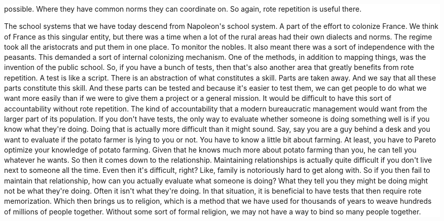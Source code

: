 possible. Where they have common norms they can coordinate on. So again, rote repetition is useful there.   

The school systems that we have today descend from Napoleon's school system. A part of the effort to colonize France. We think of France as this singular entity, but there was a time when a lot of the rural areas had their own dialects and norms. The regime took all the aristocrats and put them in one place. To monitor the nobles. It also meant there was a sort of independence with the peasants. This demanded a sort of internal colonizing mechanism. One of the methods, in addition to mapping things, was the invention of the public school. So, if you have a bunch of tests, then that's also another area that greatly benefits from rote repetition. A test is like a script. There is an abstraction of what constitutes a skill. Parts are taken away. And we say that all these parts constitute this skill. And these parts can be tested and because it's easier to test them, we can get people to do what we want more easily than if we were to give them a project or a general mission. It would be difficult to have this sort of accountability without rote repetition. The kind of accountability that a modern bureaucratic management would want from the larger part of its population. If you don't have tests, the only way to evaluate whether someone is doing something well is if you know what they're doing. Doing that is actually more difficult than it might sound. Say, say you are a guy behind a desk and you want to evaluate if the potato farmer is lying to you or not. You have to know a little bit about farming. At least, you have to Pareto optimize your knowledge of potato farming. Given that he knows much more about potato farming than you, he can tell you whatever he wants. So then it comes down to the relationship. Maintaining relationships is actually quite difficult if you don't live next to someone all the time. Even then it's difficult, right? Like, family is notoriously hard to get along with. So if you then fail to maintain that relationship, how can you actually evaluate what someone is doing? What they tell you they might be doing might not be what they're doing. Often it isn't what they're doing. In that situation, it is beneficial to have tests that then require rote memorization. Which then brings us to religion, which is a method that we have used for thousands of years to weave hundreds of millions of people together. Without some sort of formal religion, we may not have a way to bind so many people together.   
